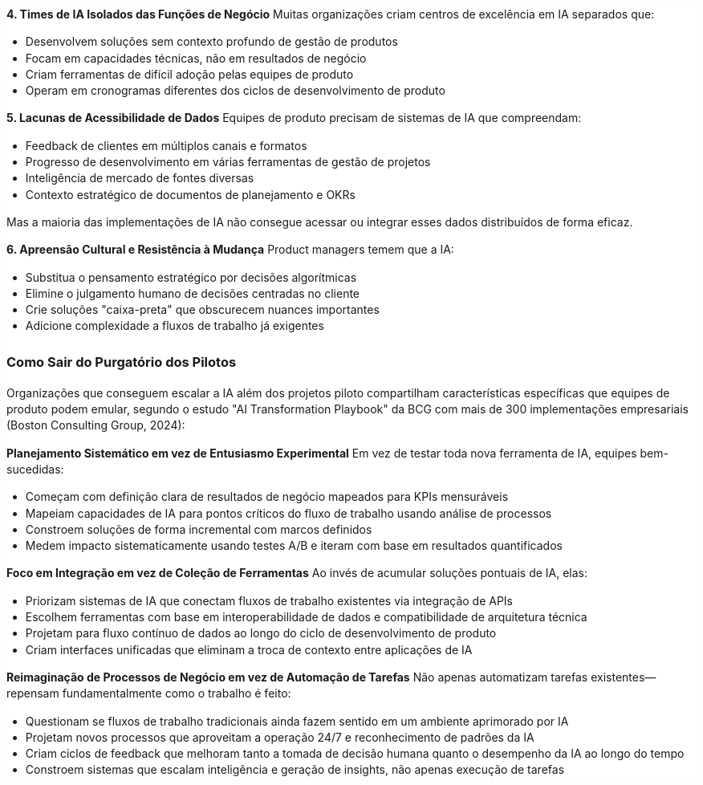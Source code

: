**4. Times de IA Isolados das Funções de Negócio**
Muitas organizações criam centros de excelência em IA separados que:
- Desenvolvem soluções sem contexto profundo de gestão de produtos
- Focam em capacidades técnicas, não em resultados de negócio
- Criam ferramentas de difícil adoção pelas equipes de produto
- Operam em cronogramas diferentes dos ciclos de desenvolvimento de produto

**5. Lacunas de Acessibilidade de Dados**
Equipes de produto precisam de sistemas de IA que compreendam:
- Feedback de clientes em múltiplos canais e formatos
- Progresso de desenvolvimento em várias ferramentas de gestão de projetos
- Inteligência de mercado de fontes diversas
- Contexto estratégico de documentos de planejamento e OKRs

Mas a maioria das implementações de IA não consegue acessar ou integrar esses dados distribuídos de forma eficaz.

**6. Apreensão Cultural e Resistência à Mudança**
Product managers temem que a IA:
- Substitua o pensamento estratégico por decisões algorítmicas
- Elimine o julgamento humano de decisões centradas no cliente
- Crie soluções "caixa-preta" que obscurecem nuances importantes
- Adicione complexidade a fluxos de trabalho já exigentes

### Como Sair do Purgatório dos Pilotos

Organizações que conseguem escalar a IA além dos projetos piloto compartilham características específicas que equipes de produto podem emular, segundo o estudo "AI Transformation Playbook" da BCG com mais de 300 implementações empresariais (Boston Consulting Group, 2024):

**Planejamento Sistemático em vez de Entusiasmo Experimental**
Em vez de testar toda nova ferramenta de IA, equipes bem-sucedidas:
- Começam com definição clara de resultados de negócio mapeados para KPIs mensuráveis
- Mapeiam capacidades de IA para pontos críticos do fluxo de trabalho usando análise de processos
- Constroem soluções de forma incremental com marcos definidos
- Medem impacto sistematicamente usando testes A/B e iteram com base em resultados quantificados

**Foco em Integração em vez de Coleção de Ferramentas**
Ao invés de acumular soluções pontuais de IA, elas:
- Priorizam sistemas de IA que conectam fluxos de trabalho existentes via integração de APIs
- Escolhem ferramentas com base em interoperabilidade de dados e compatibilidade de arquitetura técnica
- Projetam para fluxo contínuo de dados ao longo do ciclo de desenvolvimento de produto
- Criam interfaces unificadas que eliminam a troca de contexto entre aplicações de IA

**Reimaginação de Processos de Negócio em vez de Automação de Tarefas**
Não apenas automatizam tarefas existentes—repensam fundamentalmente como o trabalho é feito:
- Questionam se fluxos de trabalho tradicionais ainda fazem sentido em um ambiente aprimorado por IA
- Projetam novos processos que aproveitam a operação 24/7 e reconhecimento de padrões da IA
- Criam ciclos de feedback que melhoram tanto a tomada de decisão humana quanto o desempenho da IA ao longo do tempo
- Constroem sistemas que escalam inteligência e geração de insights, não apenas execução de tarefas
